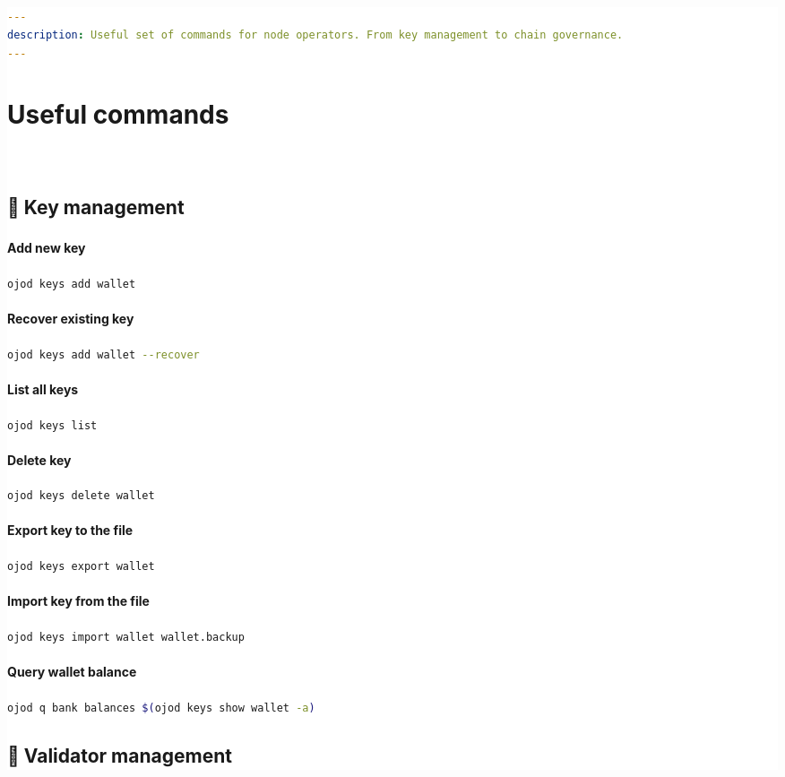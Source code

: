 ```yaml
---
description: Useful set of commands for node operators. From key management to chain governance.
---
```


# Useful commands

<figure><img src="https://raw.githubusercontent.com/kj89/cosmos-images/main/logos/ojo.png" width="150" alt=""><figcaption></figcaption></figure>

## 🔑 Key management

#### Add new key

```bash
ojod keys add wallet
```

#### Recover existing key

```bash
ojod keys add wallet --recover
```

#### List all keys

```bash
ojod keys list
```

#### Delete key

```bash
ojod keys delete wallet
```

#### Export key to the file

```bash
ojod keys export wallet
```

#### Import key from the file

```bash
ojod keys import wallet wallet.backup
```

#### Query wallet balance

```bash
ojod q bank balances $(ojod keys show wallet -a)
```

## 👷 Validator management
